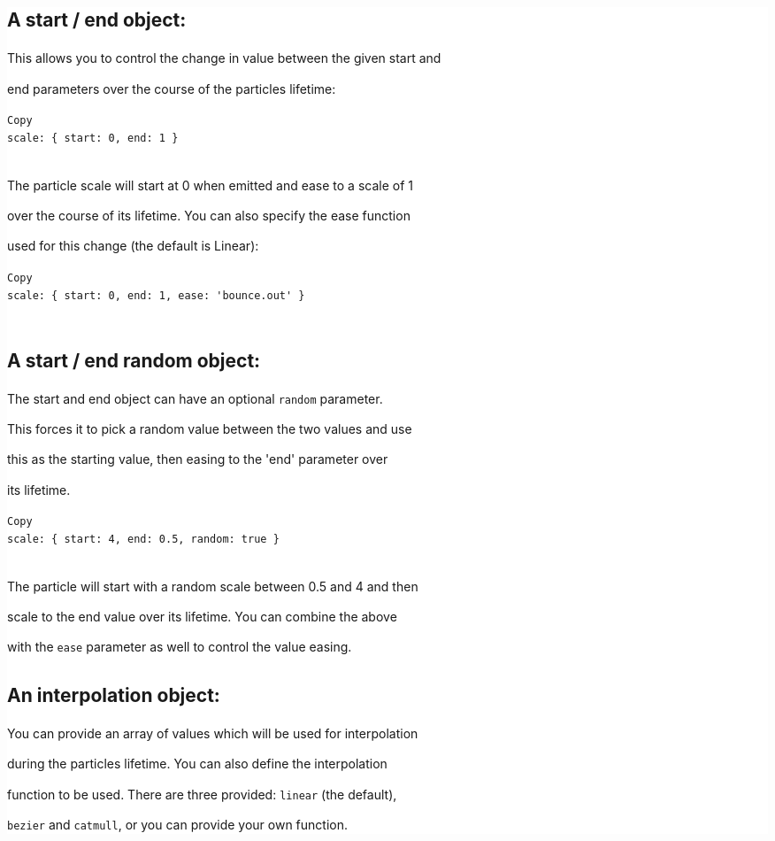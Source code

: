 ## A start / end object:

This allows you to control the change in value between the given start and

end parameters over the course of the particles lifetime:

```
Copy
scale: { start: 0, end: 1 }


```

The particle scale will start at 0 when emitted and ease to a scale of 1

over the course of its lifetime. You can also specify the ease function

used for this change (the default is Linear):

```
Copy
scale: { start: 0, end: 1, ease: 'bounce.out' }


```

## A start / end random object:

The start and end object can have an optional `random` parameter.

This forces it to pick a random value between the two values and use

this as the starting value, then easing to the 'end' parameter over

its lifetime.

```
Copy
scale: { start: 4, end: 0.5, random: true }


```

The particle will start with a random scale between 0.5 and 4 and then

scale to the end value over its lifetime. You can combine the above

with the `ease` parameter as well to control the value easing.

## An interpolation object:

You can provide an array of values which will be used for interpolation

during the particles lifetime. You can also define the interpolation

function to be used. There are three provided: `linear` (the default),

`bezier` and `catmull`, or you can provide your own function.
